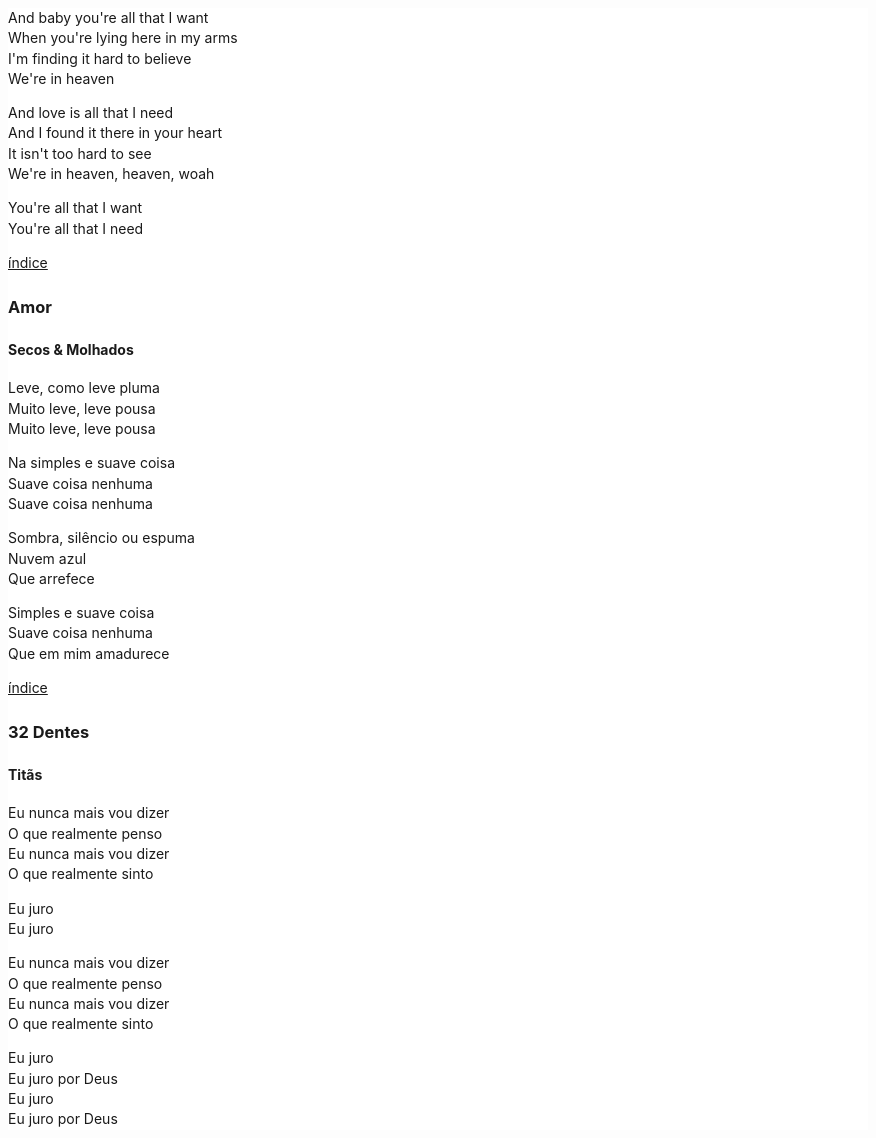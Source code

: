 And baby you're all that I want \
When you're lying here in my arms \
I'm finding it hard to believe \
We're in heaven

And love is all that I need \
And I found it there in your heart \
It isn't too hard to see \
We're in heaven, heaven, woah

You're all that I want \
You're all that I need

[índice](#belenus---letras-das-músicas-ensaiadas)


### Amor
#### Secos & Molhados

Leve, como leve pluma \
Muito leve, leve pousa \
Muito leve, leve pousa

Na simples e suave coisa \
Suave coisa nenhuma \
Suave coisa nenhuma

Sombra, silêncio ou espuma \
Nuvem azul \
Que arrefece

Simples e suave coisa \
Suave coisa nenhuma \
Que em mim amadurece

[índice](#belenus---letras-das-músicas-ensaiadas)


### 32 Dentes
#### Titãs

Eu nunca mais vou dizer \
O que realmente penso \
Eu nunca mais vou dizer \
O que realmente sinto

Eu juro \
Eu juro

Eu nunca mais vou dizer \
O que realmente penso \
Eu nunca mais vou dizer \
O que realmente sinto

Eu juro \
Eu juro por Deus \
Eu juro \
Eu juro por Deus
